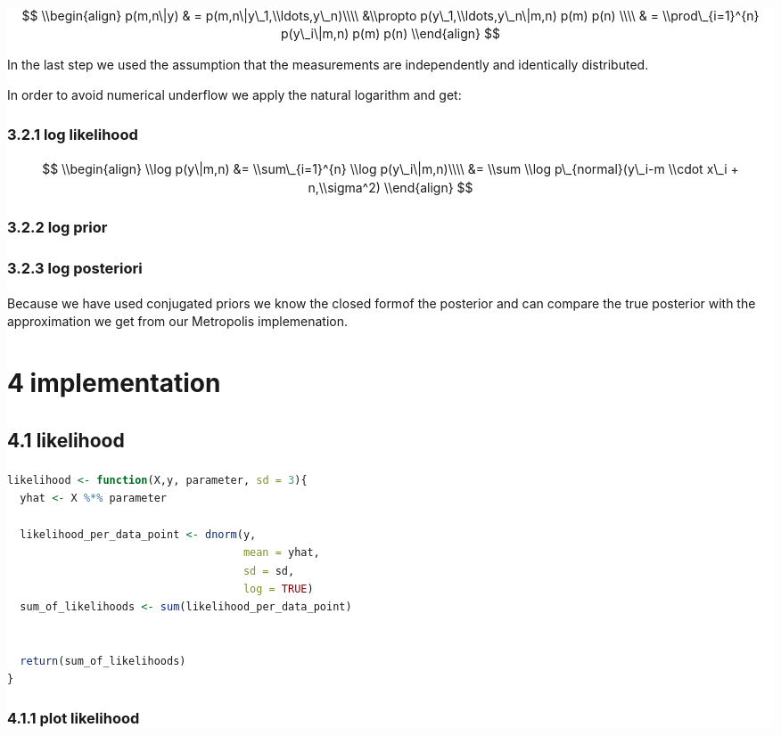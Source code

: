 $$
\\begin{align}
p(m,n\|y)
&    =    p(m,n\|y\_1,\\ldots,y\_n)\\\\
&\\propto  p(y\_1,\\ldots,y\_n\|m,n) p(m) p(n) \\\\
& =       \\prod\_{i=1}^{n} p(y\_i\|m,n) p(m) p(n)
\\end{align}
$$

In the last step we used the assumption that the measurements are
independently and identically distributed.

In order to avoid numerical underflow we apply the natural logarithm and
get:

### 3.2.1 log likelihood

$$
\\begin{align}
\\log p(y\|m,n) &= \\sum\_{i=1}^{n} \\log p(y\_i\|m,n)\\\\
              &= \\sum \\log p\_{normal}(y\_i-m \\cdot x\_i + n,\\sigma^2)
\\end{align}
$$

### 3.2.2 log prior

### 3.2.3 log posteriori

Because we have used conjugated priors we know the closed formof the
posterior and can compare the true posterior with the approximation we
get from our Metropolis implemenation.

# 4 implementation

## 4.1 likelihood

``` r
likelihood <- function(X,y, parameter, sd = 3){
  yhat <- X %*% parameter
 
  likelihood_per_data_point <- dnorm(y, 
                                     mean = yhat,
                                     sd = sd,
                                     log = TRUE)
  sum_of_likelihoods <- sum(likelihood_per_data_point)
  
  
  return(sum_of_likelihoods)
}
```

### 4.1.1 plot likelihood
